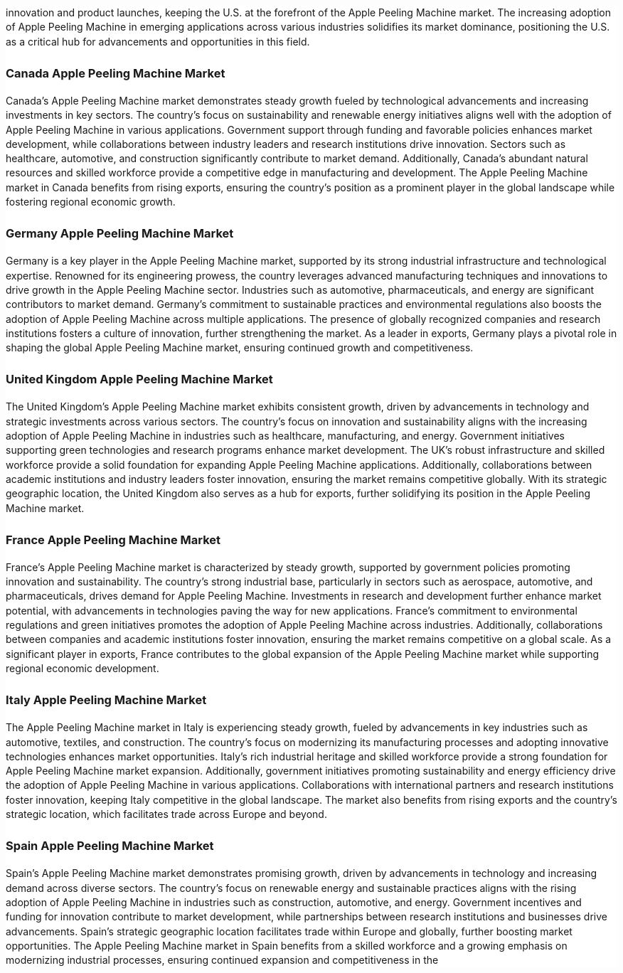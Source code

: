 innovation and product launches, keeping the U.S. at the forefront of the Apple Peeling Machine market. The increasing adoption of Apple Peeling Machine in emerging applications across various industries solidifies its market dominance, positioning the U.S. as a critical hub for advancements and opportunities in this field.</p><h3>Canada Apple Peeling Machine Market</h3><p>Canada&rsquo;s Apple Peeling Machine market demonstrates steady growth fueled by technological advancements and increasing investments in key sectors. The country&rsquo;s focus on sustainability and renewable energy initiatives aligns well with the adoption of Apple Peeling Machine in various applications. Government support through funding and favorable policies enhances market development, while collaborations between industry leaders and research institutions drive innovation. Sectors such as healthcare, automotive, and construction significantly contribute to market demand. Additionally, Canada&rsquo;s abundant natural resources and skilled workforce provide a competitive edge in manufacturing and development. The Apple Peeling Machine market in Canada benefits from rising exports, ensuring the country&rsquo;s position as a prominent player in the global landscape while fostering regional economic growth.</p><h3>Germany Apple Peeling Machine Market</h3><p>Germany is a key player in the Apple Peeling Machine market, supported by its strong industrial infrastructure and technological expertise. Renowned for its engineering prowess, the country leverages advanced manufacturing techniques and innovations to drive growth in the Apple Peeling Machine sector. Industries such as automotive, pharmaceuticals, and energy are significant contributors to market demand. Germany&rsquo;s commitment to sustainable practices and environmental regulations also boosts the adoption of Apple Peeling Machine across multiple applications. The presence of globally recognized companies and research institutions fosters a culture of innovation, further strengthening the market. As a leader in exports, Germany plays a pivotal role in shaping the global Apple Peeling Machine market, ensuring continued growth and competitiveness.</p><h3>United Kingdom Apple Peeling Machine Market</h3><p>The United Kingdom&rsquo;s Apple Peeling Machine market exhibits consistent growth, driven by advancements in technology and strategic investments across various sectors. The country&rsquo;s focus on innovation and sustainability aligns with the increasing adoption of Apple Peeling Machine in industries such as healthcare, manufacturing, and energy. Government initiatives supporting green technologies and research programs enhance market development. The UK&rsquo;s robust infrastructure and skilled workforce provide a solid foundation for expanding Apple Peeling Machine applications. Additionally, collaborations between academic institutions and industry leaders foster innovation, ensuring the market remains competitive globally. With its strategic geographic location, the United Kingdom also serves as a hub for exports, further solidifying its position in the Apple Peeling Machine market.</p><h3>France Apple Peeling Machine Market</h3><p>France&rsquo;s Apple Peeling Machine market is characterized by steady growth, supported by government policies promoting innovation and sustainability. The country&rsquo;s strong industrial base, particularly in sectors such as aerospace, automotive, and pharmaceuticals, drives demand for Apple Peeling Machine. Investments in research and development further enhance market potential, with advancements in technologies paving the way for new applications. France&rsquo;s commitment to environmental regulations and green initiatives promotes the adoption of Apple Peeling Machine across industries. Additionally, collaborations between companies and academic institutions foster innovation, ensuring the market remains competitive on a global scale. As a significant player in exports, France contributes to the global expansion of the Apple Peeling Machine market while supporting regional economic development.</p><h3>Italy Apple Peeling Machine Market</h3><p>The Apple Peeling Machine market in Italy is experiencing steady growth, fueled by advancements in key industries such as automotive, textiles, and construction. The country&rsquo;s focus on modernizing its manufacturing processes and adopting innovative technologies enhances market opportunities. Italy&rsquo;s rich industrial heritage and skilled workforce provide a strong foundation for Apple Peeling Machine market expansion. Additionally, government initiatives promoting sustainability and energy efficiency drive the adoption of Apple Peeling Machine in various applications. Collaborations with international partners and research institutions foster innovation, keeping Italy competitive in the global landscape. The market also benefits from rising exports and the country&rsquo;s strategic location, which facilitates trade across Europe and beyond.</p><h3>Spain Apple Peeling Machine Market</h3><p>Spain&rsquo;s Apple Peeling Machine market demonstrates promising growth, driven by advancements in technology and increasing demand across diverse sectors. The country&rsquo;s focus on renewable energy and sustainable practices aligns with the rising adoption of Apple Peeling Machine in industries such as construction, automotive, and energy. Government incentives and funding for innovation contribute to market development, while partnerships between research institutions and businesses drive advancements. Spain&rsquo;s strategic geographic location facilitates trade within Europe and globally, further boosting market opportunities. The Apple Peeling Machine market in Spain benefits from a skilled workforce and a growing emphasis on modernizing industrial processes, ensuring continued expansion and competitiveness in the